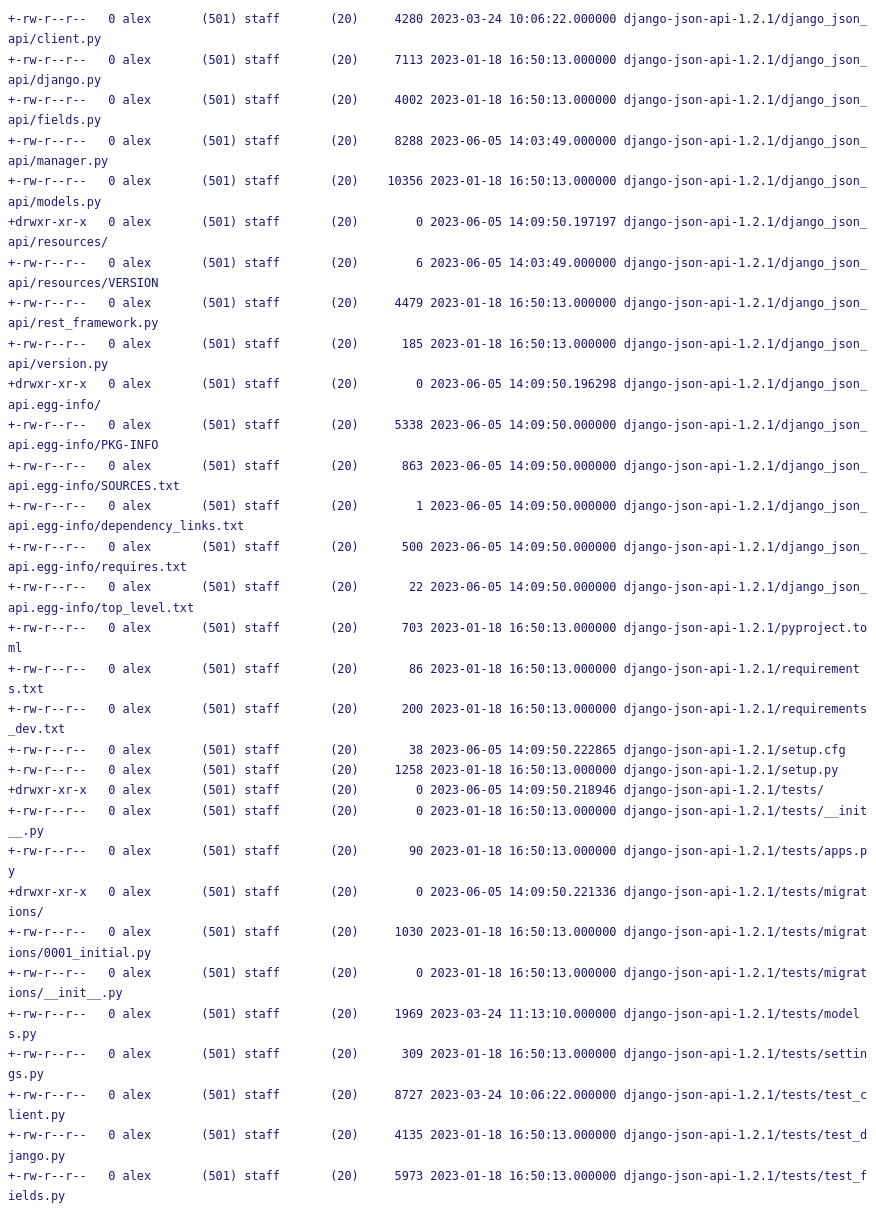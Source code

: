 ```diff
+-rw-r--r--   0 alex       (501) staff       (20)     4280 2023-03-24 10:06:22.000000 django-json-api-1.2.1/django_json_api/client.py
+-rw-r--r--   0 alex       (501) staff       (20)     7113 2023-01-18 16:50:13.000000 django-json-api-1.2.1/django_json_api/django.py
+-rw-r--r--   0 alex       (501) staff       (20)     4002 2023-01-18 16:50:13.000000 django-json-api-1.2.1/django_json_api/fields.py
+-rw-r--r--   0 alex       (501) staff       (20)     8288 2023-06-05 14:03:49.000000 django-json-api-1.2.1/django_json_api/manager.py
+-rw-r--r--   0 alex       (501) staff       (20)    10356 2023-01-18 16:50:13.000000 django-json-api-1.2.1/django_json_api/models.py
+drwxr-xr-x   0 alex       (501) staff       (20)        0 2023-06-05 14:09:50.197197 django-json-api-1.2.1/django_json_api/resources/
+-rw-r--r--   0 alex       (501) staff       (20)        6 2023-06-05 14:03:49.000000 django-json-api-1.2.1/django_json_api/resources/VERSION
+-rw-r--r--   0 alex       (501) staff       (20)     4479 2023-01-18 16:50:13.000000 django-json-api-1.2.1/django_json_api/rest_framework.py
+-rw-r--r--   0 alex       (501) staff       (20)      185 2023-01-18 16:50:13.000000 django-json-api-1.2.1/django_json_api/version.py
+drwxr-xr-x   0 alex       (501) staff       (20)        0 2023-06-05 14:09:50.196298 django-json-api-1.2.1/django_json_api.egg-info/
+-rw-r--r--   0 alex       (501) staff       (20)     5338 2023-06-05 14:09:50.000000 django-json-api-1.2.1/django_json_api.egg-info/PKG-INFO
+-rw-r--r--   0 alex       (501) staff       (20)      863 2023-06-05 14:09:50.000000 django-json-api-1.2.1/django_json_api.egg-info/SOURCES.txt
+-rw-r--r--   0 alex       (501) staff       (20)        1 2023-06-05 14:09:50.000000 django-json-api-1.2.1/django_json_api.egg-info/dependency_links.txt
+-rw-r--r--   0 alex       (501) staff       (20)      500 2023-06-05 14:09:50.000000 django-json-api-1.2.1/django_json_api.egg-info/requires.txt
+-rw-r--r--   0 alex       (501) staff       (20)       22 2023-06-05 14:09:50.000000 django-json-api-1.2.1/django_json_api.egg-info/top_level.txt
+-rw-r--r--   0 alex       (501) staff       (20)      703 2023-01-18 16:50:13.000000 django-json-api-1.2.1/pyproject.toml
+-rw-r--r--   0 alex       (501) staff       (20)       86 2023-01-18 16:50:13.000000 django-json-api-1.2.1/requirements.txt
+-rw-r--r--   0 alex       (501) staff       (20)      200 2023-01-18 16:50:13.000000 django-json-api-1.2.1/requirements_dev.txt
+-rw-r--r--   0 alex       (501) staff       (20)       38 2023-06-05 14:09:50.222865 django-json-api-1.2.1/setup.cfg
+-rw-r--r--   0 alex       (501) staff       (20)     1258 2023-01-18 16:50:13.000000 django-json-api-1.2.1/setup.py
+drwxr-xr-x   0 alex       (501) staff       (20)        0 2023-06-05 14:09:50.218946 django-json-api-1.2.1/tests/
+-rw-r--r--   0 alex       (501) staff       (20)        0 2023-01-18 16:50:13.000000 django-json-api-1.2.1/tests/__init__.py
+-rw-r--r--   0 alex       (501) staff       (20)       90 2023-01-18 16:50:13.000000 django-json-api-1.2.1/tests/apps.py
+drwxr-xr-x   0 alex       (501) staff       (20)        0 2023-06-05 14:09:50.221336 django-json-api-1.2.1/tests/migrations/
+-rw-r--r--   0 alex       (501) staff       (20)     1030 2023-01-18 16:50:13.000000 django-json-api-1.2.1/tests/migrations/0001_initial.py
+-rw-r--r--   0 alex       (501) staff       (20)        0 2023-01-18 16:50:13.000000 django-json-api-1.2.1/tests/migrations/__init__.py
+-rw-r--r--   0 alex       (501) staff       (20)     1969 2023-03-24 11:13:10.000000 django-json-api-1.2.1/tests/models.py
+-rw-r--r--   0 alex       (501) staff       (20)      309 2023-01-18 16:50:13.000000 django-json-api-1.2.1/tests/settings.py
+-rw-r--r--   0 alex       (501) staff       (20)     8727 2023-03-24 10:06:22.000000 django-json-api-1.2.1/tests/test_client.py
+-rw-r--r--   0 alex       (501) staff       (20)     4135 2023-01-18 16:50:13.000000 django-json-api-1.2.1/tests/test_django.py
+-rw-r--r--   0 alex       (501) staff       (20)     5973 2023-01-18 16:50:13.000000 django-json-api-1.2.1/tests/test_fields.py
```